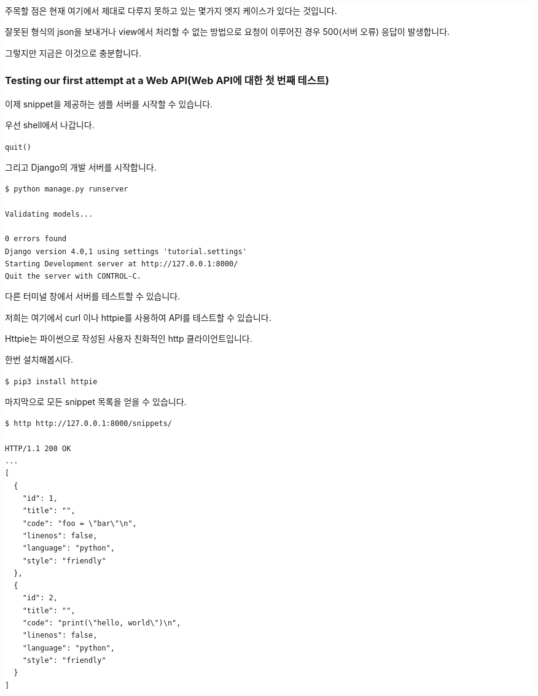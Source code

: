 주목할 점은 현재 여기에서 제대로 다루지 못하고 있는 몇가지 엣지 케이스가 있다는 것입니다.

잘못된 형식의 json을 보내거나 view에서 처리할 수 없는 방법으로 요청이 이루어진 경우 500(서버 오류) 응답이 발생합니다.

그렇지만 지금은 이것으로 충분합니다.
<br/>

### Testing our first attempt at a Web API(Web API에 대한 첫 번째 테스트)

이제 snippet을 제공하는 샘플 서버를 시작할 수 있습니다.

우선 shell에서 나갑니다.

```shell
quit()
```

그리고 Django의 개발 서버를 시작합니다.

```shell
$ python manage.py runserver

Validating models...

0 errors found
Django version 4.0,1 using settings 'tutorial.settings'
Starting Development server at http://127.0.0.1:8000/
Quit the server with CONTROL-C.
```

다른 터미널 창에서 서버를 테스트할 수 있습니다.

저희는 여기에서 curl 이나 httpie를 사용하여 API를 테스트할 수 있습니다.

Httpie는 파이썬으로 작성된 사용자 친화적인 http 클라이언트입니다.

한번 설치해봅시다.

```shell
$ pip3 install httpie
```

마지막으로 모든 snippet 목록을 얻을 수 있습니다.

```shell
$ http http://127.0.0.1:8000/snippets/

HTTP/1.1 200 OK
...
[
  {
    "id": 1,
    "title": "",
    "code": "foo = \"bar\"\n",
    "linenos": false,
    "language": "python",
    "style": "friendly"
  },
  {
    "id": 2,
    "title": "",
    "code": "print(\"hello, world\")\n",
    "linenos": false,
    "language": "python",
    "style": "friendly"
  }
]
```
